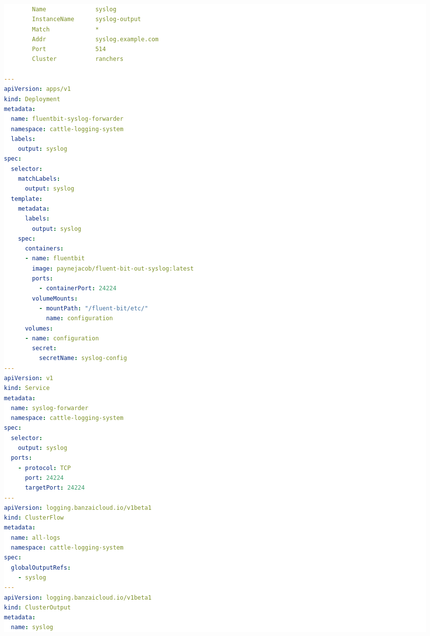 ```yaml
        Name              syslog
        InstanceName      syslog-output
        Match             *
        Addr              syslog.example.com
        Port              514
        Cluster           ranchers

---
apiVersion: apps/v1
kind: Deployment
metadata:
  name: fluentbit-syslog-forwarder
  namespace: cattle-logging-system
  labels:
    output: syslog
spec:
  selector:
    matchLabels:
      output: syslog
  template:
    metadata:
      labels:
        output: syslog
    spec:
      containers:
      - name: fluentbit
        image: paynejacob/fluent-bit-out-syslog:latest
        ports:
          - containerPort: 24224
        volumeMounts:
          - mountPath: "/fluent-bit/etc/"
            name: configuration
      volumes:
      - name: configuration
        secret:
          secretName: syslog-config
---
apiVersion: v1
kind: Service
metadata:
  name: syslog-forwarder
  namespace: cattle-logging-system
spec:
  selector:
    output: syslog
  ports:
    - protocol: TCP
      port: 24224
      targetPort: 24224
---
apiVersion: logging.banzaicloud.io/v1beta1
kind: ClusterFlow
metadata:
  name: all-logs
  namespace: cattle-logging-system
spec:
  globalOutputRefs:
    - syslog
---
apiVersion: logging.banzaicloud.io/v1beta1
kind: ClusterOutput
metadata:
  name: syslog
```